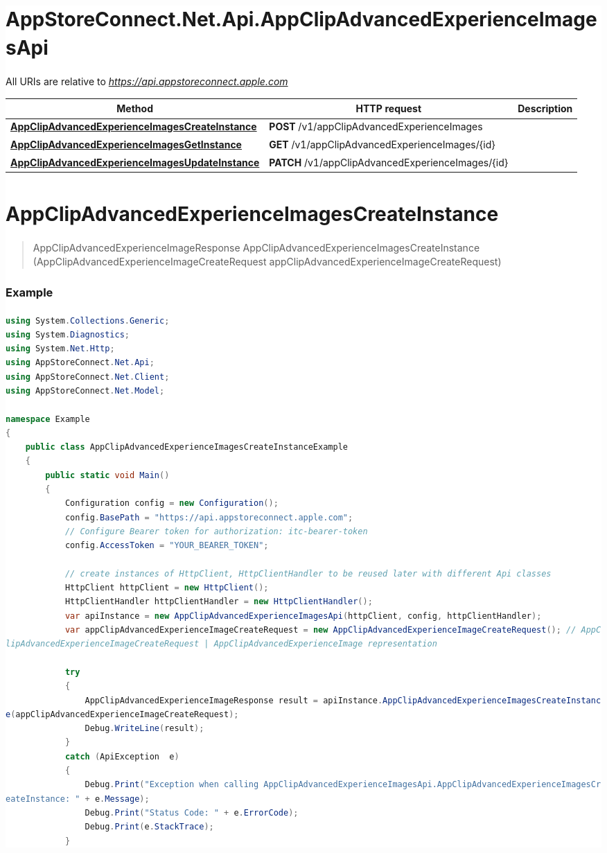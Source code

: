 # AppStoreConnect.Net.Api.AppClipAdvancedExperienceImagesApi

All URIs are relative to *https://api.appstoreconnect.apple.com*

| Method | HTTP request | Description |
|--------|--------------|-------------|
| [**AppClipAdvancedExperienceImagesCreateInstance**](AppClipAdvancedExperienceImagesApi.md#appclipadvancedexperienceimagescreateinstance) | **POST** /v1/appClipAdvancedExperienceImages |  |
| [**AppClipAdvancedExperienceImagesGetInstance**](AppClipAdvancedExperienceImagesApi.md#appclipadvancedexperienceimagesgetinstance) | **GET** /v1/appClipAdvancedExperienceImages/{id} |  |
| [**AppClipAdvancedExperienceImagesUpdateInstance**](AppClipAdvancedExperienceImagesApi.md#appclipadvancedexperienceimagesupdateinstance) | **PATCH** /v1/appClipAdvancedExperienceImages/{id} |  |

<a name="appclipadvancedexperienceimagescreateinstance"></a>
# **AppClipAdvancedExperienceImagesCreateInstance**
> AppClipAdvancedExperienceImageResponse AppClipAdvancedExperienceImagesCreateInstance (AppClipAdvancedExperienceImageCreateRequest appClipAdvancedExperienceImageCreateRequest)



### Example
```csharp
using System.Collections.Generic;
using System.Diagnostics;
using System.Net.Http;
using AppStoreConnect.Net.Api;
using AppStoreConnect.Net.Client;
using AppStoreConnect.Net.Model;

namespace Example
{
    public class AppClipAdvancedExperienceImagesCreateInstanceExample
    {
        public static void Main()
        {
            Configuration config = new Configuration();
            config.BasePath = "https://api.appstoreconnect.apple.com";
            // Configure Bearer token for authorization: itc-bearer-token
            config.AccessToken = "YOUR_BEARER_TOKEN";

            // create instances of HttpClient, HttpClientHandler to be reused later with different Api classes
            HttpClient httpClient = new HttpClient();
            HttpClientHandler httpClientHandler = new HttpClientHandler();
            var apiInstance = new AppClipAdvancedExperienceImagesApi(httpClient, config, httpClientHandler);
            var appClipAdvancedExperienceImageCreateRequest = new AppClipAdvancedExperienceImageCreateRequest(); // AppClipAdvancedExperienceImageCreateRequest | AppClipAdvancedExperienceImage representation

            try
            {
                AppClipAdvancedExperienceImageResponse result = apiInstance.AppClipAdvancedExperienceImagesCreateInstance(appClipAdvancedExperienceImageCreateRequest);
                Debug.WriteLine(result);
            }
            catch (ApiException  e)
            {
                Debug.Print("Exception when calling AppClipAdvancedExperienceImagesApi.AppClipAdvancedExperienceImagesCreateInstance: " + e.Message);
                Debug.Print("Status Code: " + e.ErrorCode);
                Debug.Print(e.StackTrace);
            }
```